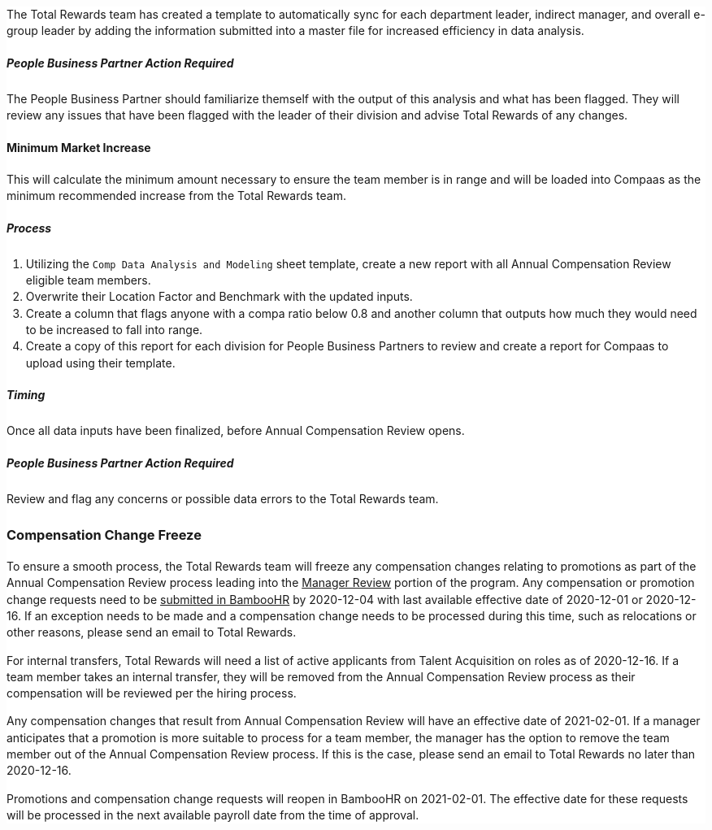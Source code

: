 The Total Rewards team has created a template to automatically sync for each department leader, indirect manager, and overall e-group leader by adding the information submitted into a master file for increased efficiency in data analysis.

##### People Business Partner Action Required

The People Business Partner should familiarize themself with the output of this analysis and what has been flagged. They will review any issues that have been flagged with the leader of their division and advise Total Rewards of any changes.

#### Minimum Market Increase

This will calculate the minimum amount necessary to ensure the team member is in range and will be loaded into Compaas as the minimum recommended increase from the Total Rewards team.

##### Process

1. Utilizing the `Comp Data Analysis and Modeling` sheet template, create a new report with all Annual Compensation Review eligible team members.
1. Overwrite their Location Factor and Benchmark with the updated inputs.
1. Create a column that flags anyone with a compa ratio below 0.8 and another column that outputs how much they would need to be increased to fall into range.
1. Create a copy of this report for each division for People Business Partners to review and create a report for Compaas to upload using their template.

##### Timing

Once all data inputs have been finalized, before Annual Compensation Review opens.

##### People Business Partner Action Required

Review and flag any concerns or possible data errors to the Total Rewards team.

### Compensation Change Freeze

To ensure a smooth process, the Total Rewards team will freeze any compensation changes relating to promotions as part of the Annual Compensation Review process leading into the [Manager Review](/handbook/total-rewards/compensation/compensation-review-cycle/#manager-review) portion of the program. Any compensation or promotion change requests need to be [submitted in BambooHR](/handbook/people-group/promotions-transfers/#for-managers-requesting-a-promotion-or-compensation-change) by 2020-12-04 with last available effective date of 2020-12-01 or 2020-12-16. If an exception needs to be made and a compensation change needs to be processed during this time, such as relocations or other reasons, please send an email to Total Rewards.

For internal transfers, Total Rewards will need a list of active applicants from Talent Acquisition on roles as of 2020-12-16. If a team member takes an internal transfer, they will be removed from the Annual Compensation Review process as their compensation will be reviewed per the hiring process.

Any compensation changes that result from Annual Compensation Review will have an effective date of 2021-02-01. If a manager anticipates that a promotion is more suitable to process for a team member, the manager has the option to remove the team member out of the Annual Compensation Review process. If this is the case, please send an email to Total Rewards no later than 2020-12-16.

Promotions and compensation change requests will reopen in BambooHR on 2021-02-01. The effective date for these requests will be processed in the next available payroll date from the time of approval.
